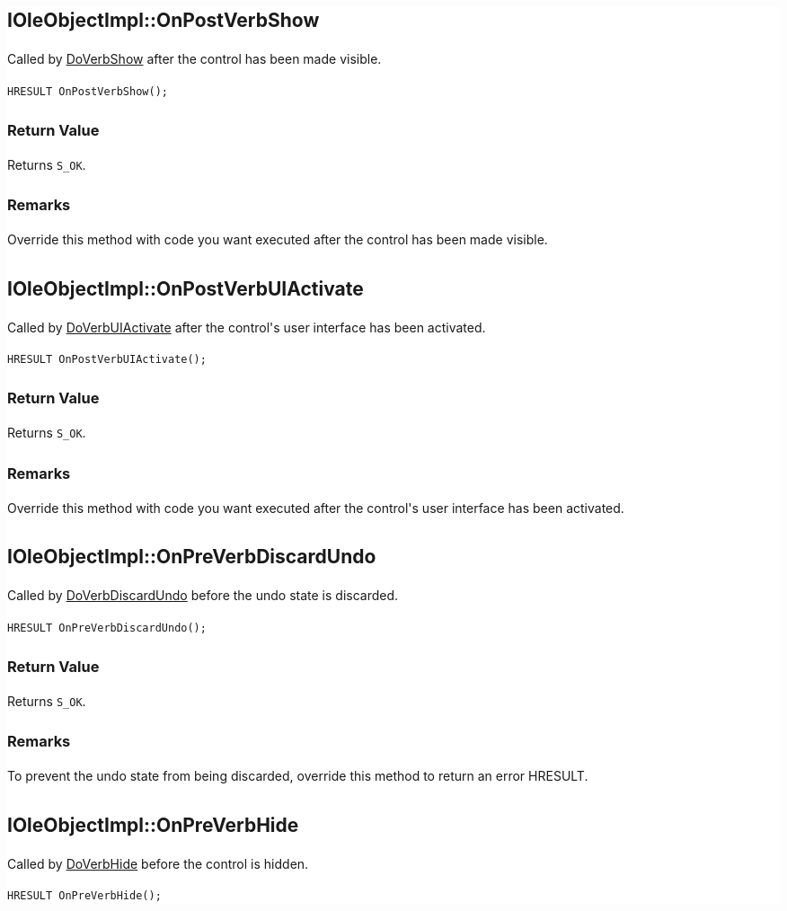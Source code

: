 ##  <a name="onpostverbshow"></a>  IOleObjectImpl::OnPostVerbShow  
 Called by [DoVerbShow](#doverbshow) after the control has been made visible.  
  
```
HRESULT OnPostVerbShow();
```  
  
### Return Value  
 Returns `S_OK`.  
  
### Remarks  
 Override this method with code you want executed after the control has been made visible.  
  
##  <a name="onpostverbuiactivate"></a>  IOleObjectImpl::OnPostVerbUIActivate  
 Called by [DoVerbUIActivate](#doverbuiactivate) after the control's user interface has been activated.  
  
```
HRESULT OnPostVerbUIActivate();
```  
  
### Return Value  
 Returns `S_OK`.  
  
### Remarks  
 Override this method with code you want executed after the control's user interface has been activated.  
  
##  <a name="onpreverbdiscardundo"></a>  IOleObjectImpl::OnPreVerbDiscardUndo  
 Called by [DoVerbDiscardUndo](#doverbdiscardundo) before the undo state is discarded.  
  
```
HRESULT OnPreVerbDiscardUndo();
```  
  
### Return Value  
 Returns `S_OK`.  
  
### Remarks  
 To prevent the undo state from being discarded, override this method to return an error HRESULT.  
  
##  <a name="onpreverbhide"></a>  IOleObjectImpl::OnPreVerbHide  
 Called by [DoVerbHide](#doverbhide) before the control is hidden.  
  
```
HRESULT OnPreVerbHide();
```  
  